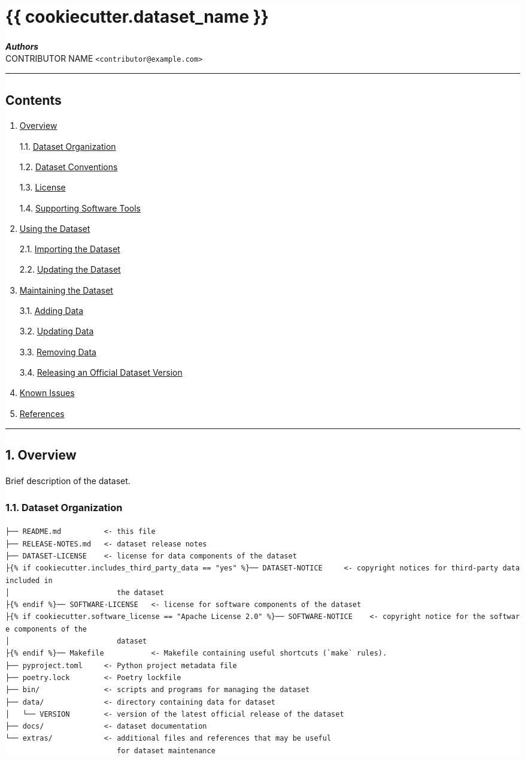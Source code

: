 {{ cookiecutter.dataset_name }}
===============================================================================

___Authors___  
CONTRIBUTOR NAME `<contributor@example.com>`

-------------------------------------------------------------------------------

Contents
--------

1. [Overview][#1]

    1.1. [Dataset Organization][#1.1]

    1.2. [Dataset Conventions][#1.2]

    1.3. [License][#1.3]

    1.4. [Supporting Software Tools][#1.4]

2. [Using the Dataset][#2]

    2.1. [Importing the Dataset][#2.1]

    2.2. [Updating the Dataset][#2.2]

3. [Maintaining the Dataset][#3]

    3.1. [Adding Data][#3.1]

    3.2. [Updating Data][#3.2]

    3.3. [Removing Data][#3.3]

    3.4. [Releasing an Official Dataset Version][#3.4]

4. [Known Issues][#4]

5. [References][#5]

-------------------------------------------------------------------------------

## 1. Overview

Brief description of the dataset.

### 1.1. Dataset Organization

```
├── README.md          <- this file
├── RELEASE-NOTES.md   <- dataset release notes
├── DATASET-LICENSE    <- license for data components of the dataset
├{% if cookiecutter.includes_third_party_data == "yes" %}── DATASET-NOTICE     <- copyright notices for third-party data included in
│                         the dataset
├{% endif %}── SOFTWARE-LICENSE   <- license for software components of the dataset
├{% if cookiecutter.software_license == "Apache License 2.0" %}── SOFTWARE-NOTICE    <- copyright notice for the software components of the
│                         dataset
├{% endif %}── Makefile           <- Makefile containing useful shortcuts (`make` rules).
├── pyproject.toml     <- Python project metadata file
├── poetry.lock        <- Poetry lockfile
├── bin/               <- scripts and programs for managing the dataset
├── data/              <- directory containing data for dataset
│   └── VERSION        <- version of the latest official release of the dataset
├── docs/              <- dataset documentation
└── extras/            <- additional files and references that may be useful
                          for dataset maintenance
```


[-----------------------------INTERNAL LINKS-----------------------------]: #
[#1]: #1-overview
[#1.1]: #11-dataset-organization
[#1.2]: #12-dataset-conventions
[#1.3]: #13-license
[#1.4]: #14-supporting-software-tools
[#2]: #2-using-the-dataset
[#2.1]: #21-importing-the-dataset
[#2.2]: #22-updating-the-dataset
[#3]: #3-maintaining-the-dataset
[#3.1]: #31-adding-data
[#3.2]: #32-updating-data
[#3.3]: #33-removing-data
[#3.4]: #34-releasing-an-official-dataset-version
[#4]: #4-known-issues
[#5]: #5-references
[-----------------------------EXTERNAL LINKS-----------------------------]: #
[dvc-docs]: https://dvc.org/doc
[fastds]: https://github.com/DAGsHub/fds
[poetry]: https://python-poetry.org/
[python]: https://www.python.org/